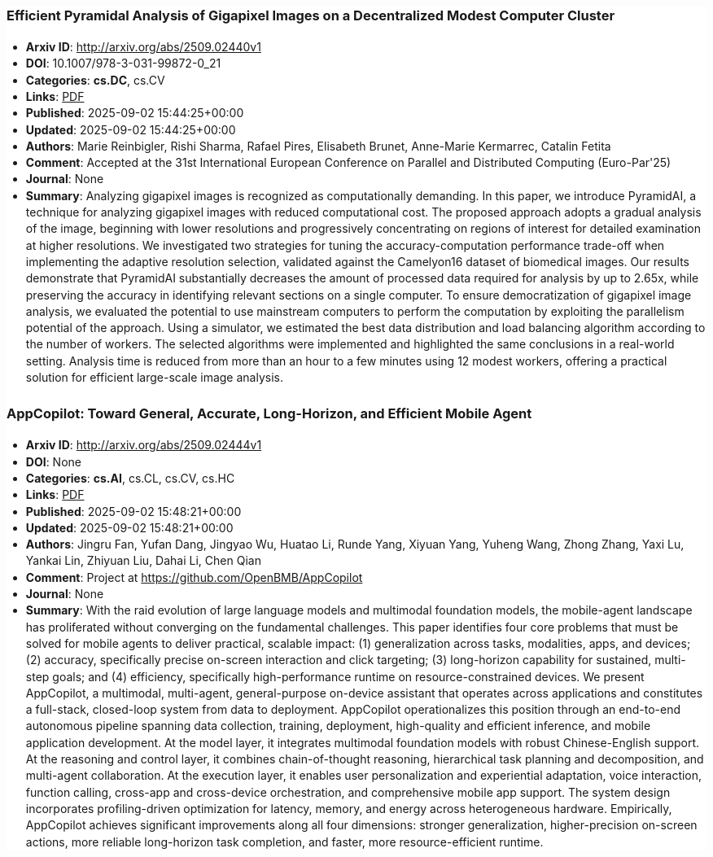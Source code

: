 

### Efficient Pyramidal Analysis of Gigapixel Images on a Decentralized Modest Computer Cluster
- **Arxiv ID**: http://arxiv.org/abs/2509.02440v1
- **DOI**: 10.1007/978-3-031-99872-0_21
- **Categories**: **cs.DC**, cs.CV
- **Links**: [PDF](http://arxiv.org/pdf/2509.02440v1)
- **Published**: 2025-09-02 15:44:25+00:00
- **Updated**: 2025-09-02 15:44:25+00:00
- **Authors**: Marie Reinbigler, Rishi Sharma, Rafael Pires, Elisabeth Brunet, Anne-Marie Kermarrec, Catalin Fetita
- **Comment**: Accepted at the 31st International European Conference on Parallel
  and Distributed Computing (Euro-Par'25)
- **Journal**: None
- **Summary**: Analyzing gigapixel images is recognized as computationally demanding. In this paper, we introduce PyramidAI, a technique for analyzing gigapixel images with reduced computational cost. The proposed approach adopts a gradual analysis of the image, beginning with lower resolutions and progressively concentrating on regions of interest for detailed examination at higher resolutions. We investigated two strategies for tuning the accuracy-computation performance trade-off when implementing the adaptive resolution selection, validated against the Camelyon16 dataset of biomedical images. Our results demonstrate that PyramidAI substantially decreases the amount of processed data required for analysis by up to 2.65x, while preserving the accuracy in identifying relevant sections on a single computer. To ensure democratization of gigapixel image analysis, we evaluated the potential to use mainstream computers to perform the computation by exploiting the parallelism potential of the approach. Using a simulator, we estimated the best data distribution and load balancing algorithm according to the number of workers. The selected algorithms were implemented and highlighted the same conclusions in a real-world setting. Analysis time is reduced from more than an hour to a few minutes using 12 modest workers, offering a practical solution for efficient large-scale image analysis.



### AppCopilot: Toward General, Accurate, Long-Horizon, and Efficient Mobile Agent
- **Arxiv ID**: http://arxiv.org/abs/2509.02444v1
- **DOI**: None
- **Categories**: **cs.AI**, cs.CL, cs.CV, cs.HC
- **Links**: [PDF](http://arxiv.org/pdf/2509.02444v1)
- **Published**: 2025-09-02 15:48:21+00:00
- **Updated**: 2025-09-02 15:48:21+00:00
- **Authors**: Jingru Fan, Yufan Dang, Jingyao Wu, Huatao Li, Runde Yang, Xiyuan Yang, Yuheng Wang, Zhong Zhang, Yaxi Lu, Yankai Lin, Zhiyuan Liu, Dahai Li, Chen Qian
- **Comment**: Project at https://github.com/OpenBMB/AppCopilot
- **Journal**: None
- **Summary**: With the raid evolution of large language models and multimodal foundation models, the mobile-agent landscape has proliferated without converging on the fundamental challenges. This paper identifies four core problems that must be solved for mobile agents to deliver practical, scalable impact: (1) generalization across tasks, modalities, apps, and devices; (2) accuracy, specifically precise on-screen interaction and click targeting; (3) long-horizon capability for sustained, multi-step goals; and (4) efficiency, specifically high-performance runtime on resource-constrained devices. We present AppCopilot, a multimodal, multi-agent, general-purpose on-device assistant that operates across applications and constitutes a full-stack, closed-loop system from data to deployment. AppCopilot operationalizes this position through an end-to-end autonomous pipeline spanning data collection, training, deployment, high-quality and efficient inference, and mobile application development. At the model layer, it integrates multimodal foundation models with robust Chinese-English support. At the reasoning and control layer, it combines chain-of-thought reasoning, hierarchical task planning and decomposition, and multi-agent collaboration. At the execution layer, it enables user personalization and experiential adaptation, voice interaction, function calling, cross-app and cross-device orchestration, and comprehensive mobile app support. The system design incorporates profiling-driven optimization for latency, memory, and energy across heterogeneous hardware. Empirically, AppCopilot achieves significant improvements along all four dimensions: stronger generalization, higher-precision on-screen actions, more reliable long-horizon task completion, and faster, more resource-efficient runtime.
